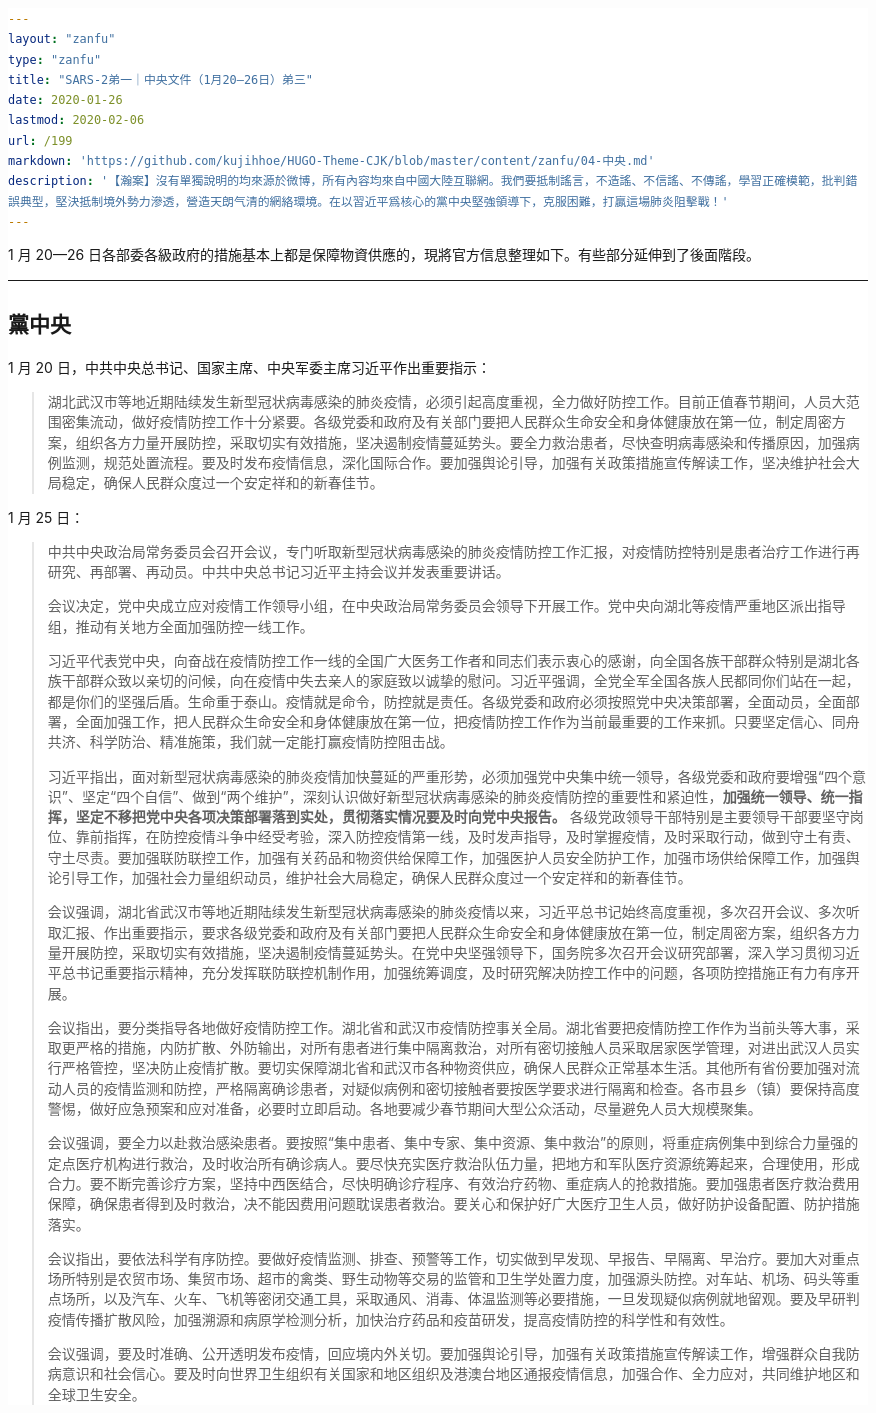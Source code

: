 ```yaml
---
layout: "zanfu"
type: "zanfu"
title: "SARS-2弟一｜中央文件（1月20—26日）弟三"
date: 2020-01-26
lastmod: 2020-02-06
url: /199
markdown: 'https://github.com/kujihhoe/HUGO-Theme-CJK/blob/master/content/zanfu/04-中央.md'
description: '【瀚案】沒有單獨說明的均來源於微博，所有內容均來自中國大陸互聯網。我們要抵制謠言，不造謠、不信謠、不傳謠，學習正確模範，批判錯誤典型，堅決抵制境外勢力滲透，營造天朗气清的網絡環境。在以習近平爲核心的黨中央堅強領導下，克服困難，打贏這場肺炎阻擊戰！'
---
```


1 月 20—26 日各部委各級政府的措施基本上都是保障物資供應的，現將官方信息整理如下。有些部分延伸到了後面階段。

----

## 黨中央

1 月 20 日，中共中央总书记、国家主席、中央军委主席习近平作出重要指示：

> 湖北武汉市等地近期陆续发生新型冠状病毒感染的肺炎疫情，必须引起高度重视，全力做好防控工作。目前正值春节期间，人员大范围密集流动，做好疫情防控工作十分紧要。各级党委和政府及有关部门要把人民群众生命安全和身体健康放在第一位，制定周密方案，组织各方力量开展防控，采取切实有效措施，坚决遏制疫情蔓延势头。要全力救治患者，尽快查明病毒感染和传播原因，加强病例监测，规范处置流程。要及时发布疫情信息，深化国际合作。要加强舆论引导，加强有关政策措施宣传解读工作，坚决维护社会大局稳定，确保人民群众度过一个安定祥和的新春佳节。

1 月 25 日：

> 中共中央政治局常务委员会召开会议，专门听取新型冠状病毒感染的肺炎疫情防控工作汇报，对疫情防控特别是患者治疗工作进行再研究、再部署、再动员。中共中央总书记习近平主持会议并发表重要讲话。
>
> 会议决定，党中央成立应对疫情工作领导小组，在中央政治局常务委员会领导下开展工作。党中央向湖北等疫情严重地区派出指导组，推动有关地方全面加强防控一线工作。
>
> 习近平代表党中央，向奋战在疫情防控工作一线的全国广大医务工作者和同志们表示衷心的感谢，向全国各族干部群众特别是湖北各族干部群众致以亲切的问候，向在疫情中失去亲人的家庭致以诚挚的慰问。习近平强调，全党全军全国各族人民都同你们站在一起，都是你们的坚强后盾。生命重于泰山。疫情就是命令，防控就是责任。各级党委和政府必须按照党中央决策部署，全面动员，全面部署，全面加强工作，把人民群众生命安全和身体健康放在第一位，把疫情防控工作作为当前最重要的工作来抓。只要坚定信心、同舟共济、科学防治、精准施策，我们就一定能打赢疫情防控阻击战。
>
> 习近平指出，面对新型冠状病毒感染的肺炎疫情加快蔓延的严重形势，必须加强党中央集中统一领导，各级党委和政府要增强“四个意识”、坚定“四个自信”、做到“两个维护”，深刻认识做好新型冠状病毒感染的肺炎疫情防控的重要性和紧迫性，**加强统一领导、统一指挥，坚定不移把党中央各项决策部署落到实处，贯彻落实情况要及时向党中央报告。** 各级党政领导干部特别是主要领导干部要坚守岗位、靠前指挥，在防控疫情斗争中经受考验，深入防控疫情第一线，及时发声指导，及时掌握疫情，及时采取行动，做到守土有责、守土尽责。要加强联防联控工作，加强有关药品和物资供给保障工作，加强医护人员安全防护工作，加强市场供给保障工作，加强舆论引导工作，加强社会力量组织动员，维护社会大局稳定，确保人民群众度过一个安定祥和的新春佳节。
>
> 会议强调，湖北省武汉市等地近期陆续发生新型冠状病毒感染的肺炎疫情以来，习近平总书记始终高度重视，多次召开会议、多次听取汇报、作出重要指示，要求各级党委和政府及有关部门要把人民群众生命安全和身体健康放在第一位，制定周密方案，组织各方力量开展防控，采取切实有效措施，坚决遏制疫情蔓延势头。在党中央坚强领导下，国务院多次召开会议研究部署，深入学习贯彻习近平总书记重要指示精神，充分发挥联防联控机制作用，加强统筹调度，及时研究解决防控工作中的问题，各项防控措施正有力有序开展。
>
> 会议指出，要分类指导各地做好疫情防控工作。湖北省和武汉市疫情防控事关全局。湖北省要把疫情防控工作作为当前头等大事，采取更严格的措施，内防扩散、外防输出，对所有患者进行集中隔离救治，对所有密切接触人员采取居家医学管理，对进出武汉人员实行严格管控，坚决防止疫情扩散。要切实保障湖北省和武汉市各种物资供应，确保人民群众正常基本生活。其他所有省份要加强对流动人员的疫情监测和防控，严格隔离确诊患者，对疑似病例和密切接触者要按医学要求进行隔离和检查。各市县乡（镇）要保持高度警惕，做好应急预案和应对准备，必要时立即启动。各地要减少春节期间大型公众活动，尽量避免人员大规模聚集。
>
> 会议强调，要全力以赴救治感染患者。要按照“集中患者、集中专家、集中资源、集中救治”的原则，将重症病例集中到综合力量强的定点医疗机构进行救治，及时收治所有确诊病人。要尽快充实医疗救治队伍力量，把地方和军队医疗资源统筹起来，合理使用，形成合力。要不断完善诊疗方案，坚持中西医结合，尽快明确诊疗程序、有效治疗药物、重症病人的抢救措施。要加强患者医疗救治费用保障，确保患者得到及时救治，决不能因费用问题耽误患者救治。要关心和保护好广大医疗卫生人员，做好防护设备配置、防护措施落实。
>
> 会议指出，要依法科学有序防控。要做好疫情监测、排查、预警等工作，切实做到早发现、早报告、早隔离、早治疗。要加大对重点场所特别是农贸市场、集贸市场、超市的禽类、野生动物等交易的监管和卫生学处置力度，加强源头防控。对车站、机场、码头等重点场所，以及汽车、火车、飞机等密闭交通工具，采取通风、消毒、体温监测等必要措施，一旦发现疑似病例就地留观。要及早研判疫情传播扩散风险，加强溯源和病原学检测分析，加快治疗药品和疫苗研发，提高疫情防控的科学性和有效性。
>
> 会议强调，要及时准确、公开透明发布疫情，回应境内外关切。要加强舆论引导，加强有关政策措施宣传解读工作，增强群众自我防病意识和社会信心。要及时向世界卫生组织有关国家和地区组织及港澳台地区通报疫情信息，加强合作、全力应对，共同维护地区和全球卫生安全。
